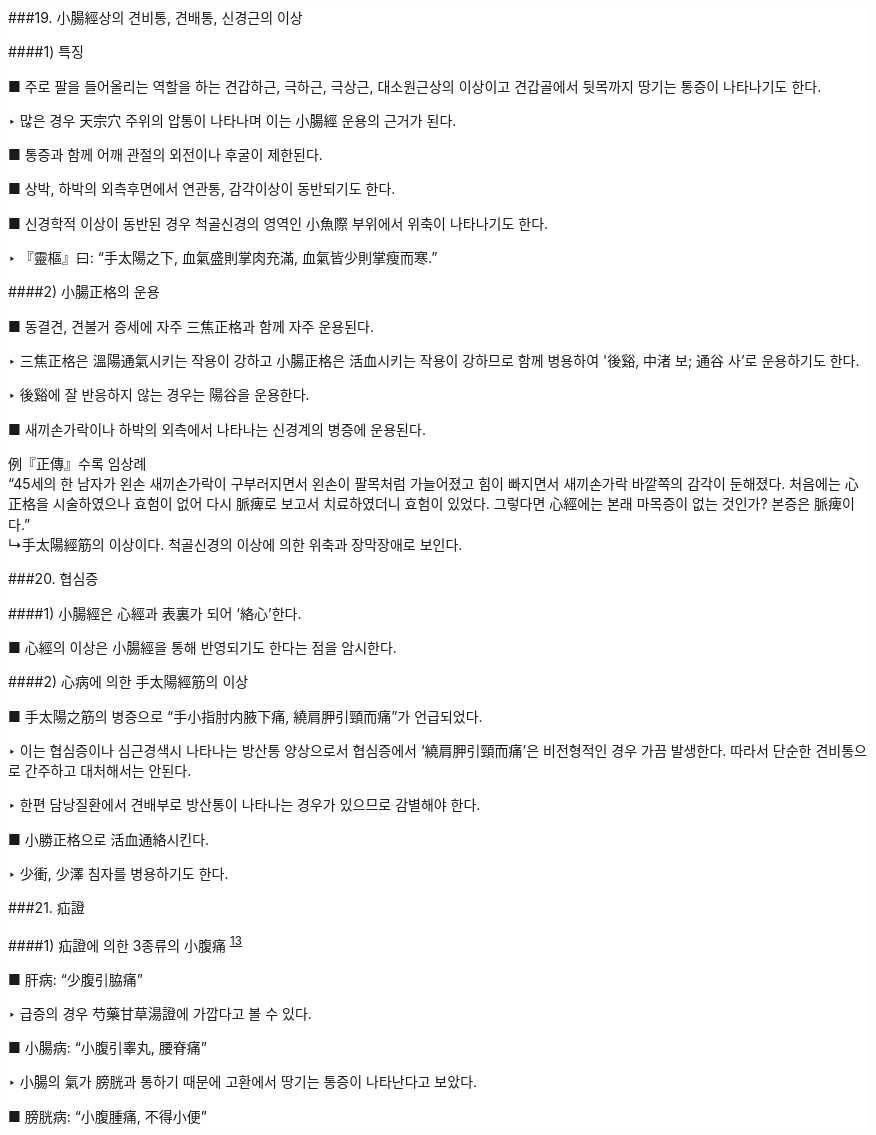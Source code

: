 ###19. 小腸經상의 견비통, 견배통, 신경근의 이상

####1) 특징

■ 주로 팔을 들어올리는 역할을 하는 견갑하근, 극하근, 극상근, 대소원근상의 이상이고 견갑골에서 뒷목까지 땅기는 통증이 나타나기도 한다.

‣ 많은 경우 天宗穴 주위의 압통이 나타나며 이는 小腸經 운용의 근거가 된다.

■ 통증과 함께 어깨 관절의 외전이나 후굴이 제한된다.

■ 상박, 하박의 외측후면에서 연관통, 감각이상이 동반되기도 한다.

■ 신경학적 이상이 동반된 경우 척골신경의 영역인 小魚際 부위에서 위축이 나타나기도 한다.

‣ 『靈樞』曰: “手太陽之下, 血氣盛則掌肉充滿, 血氣皆少則掌瘦而寒.”

####2) 小腸正格의 운용

■ 동결견, 견불거 증세에 자주 三焦正格과 함께 자주 운용된다.

‣ 三焦正格은 溫陽通氣시키는 작용이 강하고 小腸正格은 活血시키는 작용이 강하므로 함께 병용하여 '後谿, 中渚 보; 通谷 사’로 운용하기도 한다.

‣ 後谿에 잘 반응하지 않는 경우는 陽谷을 운용한다.

■ 새끼손가락이나 하박의 외측에서 나타나는 신경계의 병증에 운용된다.

例『正傳』수록 임상례  
“45세의 한 남자가 왼손 새끼손가락이 구부러지면서 왼손이 팔목처럼 가늘어졌고 힘이 빠지면서 새끼손가락 바깥쪽의 감각이 둔해졌다. 처음에는 心正格을 시술하였으나 효험이 없어 다시 脈痺로 보고서 치료하였더니 효험이 있었다. 그렇다면 心經에는 본래 마목증이 없는 것인가? 본증은 脈痺이다.”  
↳手太陽經筋의 이상이다. 척골신경의 이상에 의한 위축과 장막장애로 보인다.

###20. 협심증

####1) 小腸經은 心經과 表裏가 되어 ‘絡心’한다.

■ 心經의 이상은 小腸經을 통해 반영되기도 한다는 점을 암시한다.

####2) 心病에 의한 手太陽經筋의 이상

■ 手太陽之筋의 병증으로 “手小指肘内腋下痛, 繞肩胛引頸而痛”가 언급되었다.

‣ 이는 협심증이나 심근경색시 나타나는 방산통 양상으로서 협심증에서 ‘繞肩胛引頸而痛’은 비전형적인 경우 가끔 발생한다. 따라서 단순한 견비통으로 간주하고 대처해서는 안된다.

‣ 한편 담낭질환에서 견배부로 방산통이 나타나는 경우가 있으므로 감별해야 한다.

■ 小勝正格으로 活血通絡시킨다.

‣ 少衝, 少澤 침자를 병용하기도 한다.

###21. 疝證

####1) 疝證에 의한 3종류의 小腹痛
<sup id="fnref:13"><a href="#fn:13" class="footnote">13</a></sup>


■ 肝病: “少腹引脇痛”

‣ 급증의 경우 芍藥甘草湯證에 가깝다고 볼 수 있다.

■ 小腸病: “小腹引睾丸, 腰脊痛”

‣ 小腸의 氣가 膀胱과 통하기 때문에 고환에서 땅기는 통증이 나타난다고 보았다.

■ 膀胱病: “小腹腫痛, 不得小便”
